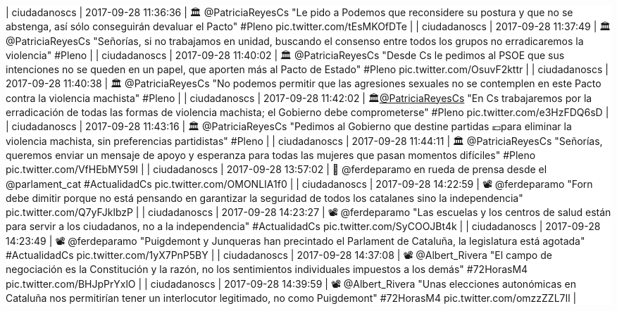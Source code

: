 | ciudadanoscs      | 2017-09-28 11:36:36 | 🏛️ @PatriciaReyesCs "Le pido a Podemos que reconsidere su postura y que no se abstenga, así sólo conseguirán devaluar el Pacto" \#Pleno pic.twitter.com/tEsMKOfDTe                                                                                                                                                                                                                                                    |
| ciudadanoscs      | 2017-09-28 11:37:49 | 🏛️ @PatriciaReyesCs "Señorías, si no trabajamos en unidad, buscando el consenso entre todos los grupos no erradicaremos la violencia" \#Pleno                                                                                                                                                                                                                                                                         |
| ciudadanoscs      | 2017-09-28 11:40:02 | 🏛️ @PatriciaReyesCs "Desde Cs le pedimos al PSOE que sus intenciones no se queden en un papel, que aporten más al Pacto de Estado" \#Pleno pic.twitter.com/OsuvF2kttr                                                                                                                                                                                                                                                 |
| ciudadanoscs      | 2017-09-28 11:40:38 | 🏛️ @PatriciaReyesCs "No podemos permitir que las agresiones sexuales no se contemplen en este Pacto contra la violencia machista" \#Pleno                                                                                                                                                                                                                                                                             |
| ciudadanoscs      | 2017-09-28 11:42:02 | 🏛[️@PatriciaReyesCs](mailto:️@PatriciaReyesCs) "En Cs trabajaremos por la erradicación de todas las formas de violencia machista; el Gobierno debe comprometerse" \#Pleno pic.twitter.com/e3HzFDQ6sD                                                                                                                                                                                                                  |
| ciudadanoscs      | 2017-09-28 11:43:16 | 🏛️ @PatriciaReyesCs "Pedimos al Gobierno que destine partidas 💶para eliminar la violencia machista, sin preferencias partidistas" \#Pleno                                                                                                                                                                                                                                                                             |
| ciudadanoscs      | 2017-09-28 11:44:11 | 🏛️ @PatriciaReyesCs "Señorías, queremos enviar un mensaje de apoyo y esperanza para todas las mujeres que pasan momentos difíciles" \#Pleno pic.twitter.com/VfHEbMY59I                                                                                                                                                                                                                                                |
| ciudadanoscs      | 2017-09-28 13:57:02 | 📸 @ferdeparamo en rueda de prensa desde el @parlament\_cat \#ActualidadCs pic.twitter.com/OMONLIA1f0                                                                                                                                                                                                                                                                                                                  |
| ciudadanoscs      | 2017-09-28 14:22:59 | 📽 @ferdeparamo "Forn debe dimitir porque no está pensando en garantizar la seguridad de todos los catalanes sino la independencia" pic.twitter.com/Q7yFJklbzP                                                                                                                                                                                                                                                         |
| ciudadanoscs      | 2017-09-28 14:23:27 | 📽 @ferdeparamo "Las escuelas y los centros de salud están para servir a los ciudadanos, no a la independencia" \#ActualidadCs pic.twitter.com/SyCOOJBt4k                                                                                                                                                                                                                                                              |
| ciudadanoscs      | 2017-09-28 14:23:49 | 📽 @ferdeparamo "Puigdemont y Junqueras han precintado el Parlament de Cataluña, la legislatura está agotada" \#ActualidadCs pic.twitter.com/1yX7PnP5BY                                                                                                                                                                                                                                                                |
| ciudadanoscs      | 2017-09-28 14:37:08 | 📽 @Albert\_Rivera "El campo de negociación es la Constitución y la razón, no los sentimientos individuales impuestos a los demás" \#72HorasM4 pic.twitter.com/BHJpPrYxlO                                                                                                                                                                                                                                              |
| ciudadanoscs      | 2017-09-28 14:39:59 | 📽 @Albert\_Rivera "Unas elecciones autonómicas en Cataluña nos permitirían tener un interlocutor legitimado, no como Puigdemont" \#72HorasM4 pic.twitter.com/omzzZZL7Il                                                                                                                                                                                                                                               |